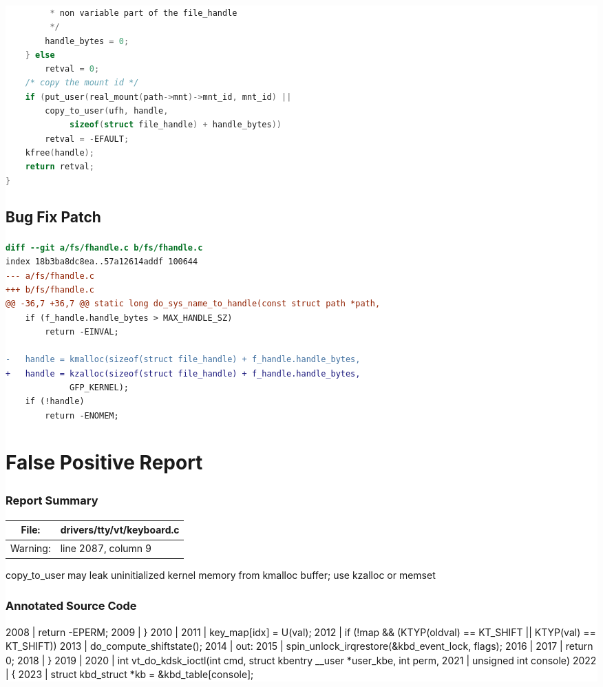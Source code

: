 ```c
		 * non variable part of the file_handle
		 */
		handle_bytes = 0;
	} else
		retval = 0;
	/* copy the mount id */
	if (put_user(real_mount(path->mnt)->mnt_id, mnt_id) ||
	    copy_to_user(ufh, handle,
			 sizeof(struct file_handle) + handle_bytes))
		retval = -EFAULT;
	kfree(handle);
	return retval;
}
```

## Bug Fix Patch

```diff
diff --git a/fs/fhandle.c b/fs/fhandle.c
index 18b3ba8dc8ea..57a12614addf 100644
--- a/fs/fhandle.c
+++ b/fs/fhandle.c
@@ -36,7 +36,7 @@ static long do_sys_name_to_handle(const struct path *path,
 	if (f_handle.handle_bytes > MAX_HANDLE_SZ)
 		return -EINVAL;

-	handle = kmalloc(sizeof(struct file_handle) + f_handle.handle_bytes,
+	handle = kzalloc(sizeof(struct file_handle) + f_handle.handle_bytes,
 			 GFP_KERNEL);
 	if (!handle)
 		return -ENOMEM;
```


# False Positive Report

### Report Summary

File:| drivers/tty/vt/keyboard.c
---|---
Warning:| line 2087, column 9
copy_to_user may leak uninitialized kernel memory from kmalloc buffer; use
kzalloc or memset

### Annotated Source Code


2008  |  return -EPERM;
2009  | 	}
2010  |
2011  | 	key_map[idx] = U(val);
2012  |  if (!map && (KTYP(oldval) == KT_SHIFT || KTYP(val) == KT_SHIFT))
2013  | 		do_compute_shiftstate();
2014  | out:
2015  | 	spin_unlock_irqrestore(&kbd_event_lock, flags);
2016  |
2017  |  return 0;
2018  | }
2019  |
2020  | int vt_do_kdsk_ioctl(int cmd, struct kbentry __user *user_kbe, int perm,
2021  |  unsigned int console)
2022  | {
2023  |  struct kbd_struct *kb = &kbd_table[console];
